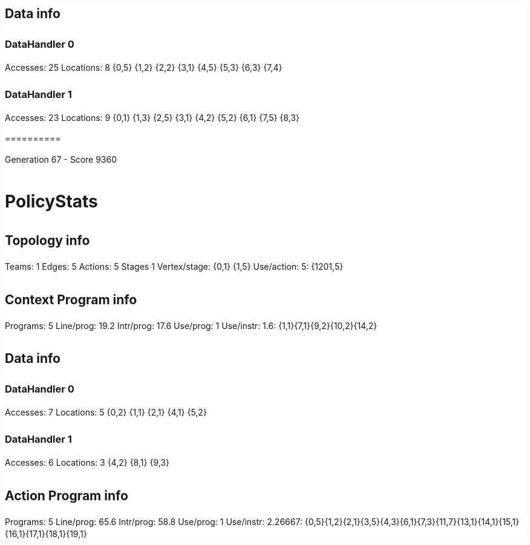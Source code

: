 ## Data info

### DataHandler 0
Accesses:	25
Locations:	8
{0,5} {1,2} {2,2} {3,1} {4,5} {5,3} {6,3} {7,4} 

### DataHandler 1
Accesses:	23
Locations:	9
{0,1} {1,3} {2,5} {3,1} {4,2} {5,2} {6,1} {7,5} {8,3} 



==========

Generation 67 - Score 9360

# PolicyStats
## Topology info
Teams:		1
Edges:		5
Actions:	5
Stages		1
Vertex/stage:	{0,1} {1,5} 
Use/action:	5: {1201,5} 

## Context Program info
Programs:	5
Line/prog:	19.2
Intr/prog:	17.6
Use/prog:	1
Use/instr:	1.6: {1,1}{7,1}{9,2}{10,2}{14,2}

## Data info

### DataHandler 0
Accesses:	7
Locations:	5
{0,2} {1,1} {2,1} {4,1} {5,2} 

### DataHandler 1
Accesses:	6
Locations:	3
{4,2} {8,1} {9,3} 



## Action Program info
Programs:	5
Line/prog:	65.6
Intr/prog:	58.8
Use/prog:	1
Use/instr:	2.26667: {0,5}{1,2}{2,1}{3,5}{4,3}{6,1}{7,3}{11,7}{13,1}{14,1}{15,1}{16,1}{17,1}{18,1}{19,1}
